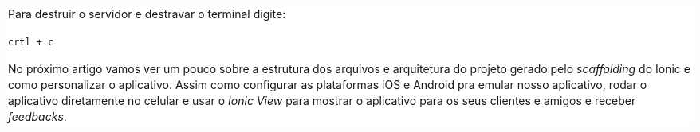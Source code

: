 Para destruir o servidor e destravar o terminal digite:

<code class="inline">crtl + c</code>


No próximo artigo vamos ver um pouco sobre a estrutura dos arquivos e arquitetura do projeto gerado pelo _scaffolding_ do Ionic
e como personalizar o aplicativo. Assim como configurar as plataformas iOS e Android pra emular nosso aplicativo, rodar o
aplicativo diretamente no celular e usar o _Ionic View_ para mostrar o aplicativo para os seus clientes e amigos e receber _feedbacks_.
